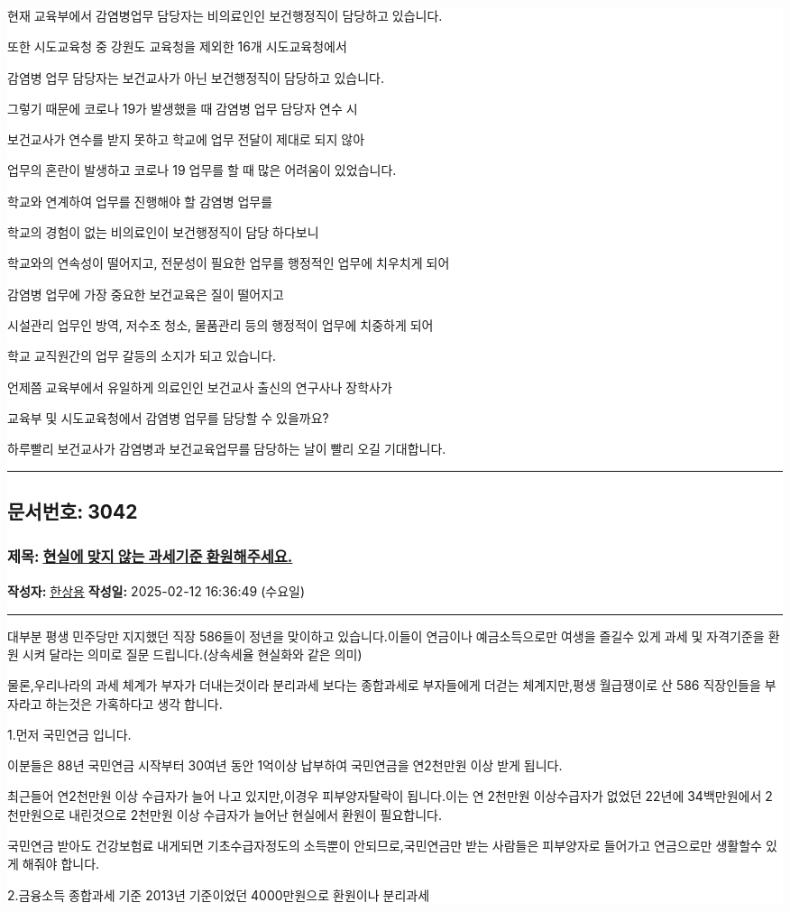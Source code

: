 
현재 교육부에서 감염병업무 담당자는 비의료인인 보건행정직이 담당하고 있습니다.

또한 시도교육청 중 강원도 교육청을 제외한 16개 시도교육청에서

감염병 업무 담당자는 보건교사가 아닌 보건행정직이 담당하고 있습니다.

그렇기 때문에 코로나 19가 발생했을 때 감염병 업무 담당자 연수 시

보건교사가 연수를 받지 못하고 학교에 업무 전달이 제대로 되지 않아

업무의 혼란이 발생하고 코로나 19 업무를 할 때 많은 어려움이 있었습니다.

학교와 연계하여 업무를 진행해야 할 감염병 업무를

학교의 경험이 없는 비의료인이 보건행정직이 담당 하다보니

학교와의 연속성이 떨어지고, 전문성이 필요한 업무를 행정적인 업무에 치우치게 되어

감염병 업무에 가장 중요한 보건교육은 질이 떨어지고

시설관리 업무인 방역, 저수조 청소, 물품관리 등의 행정적이 업무에 치중하게 되어

학교 교직원간의 업무 갈등의 소지가 되고 있습니다.

언제쯤 교육부에서 유일하게 의료인인 보건교사 출신의 연구사나 장학사가

교육부 및 시도교육청에서 감염병 업무를 담당할 수 있을까요?

하루빨리 보건교사가 감염병과 보건교육업무를 담당하는 날이 빨리 오길 기대합니다.

---





## 문서번호: 3042

### 제목: [현실에 맞지 않는 과세기준 환원해주세요.](https://q4all.kr/redirect/detail/bb33bc9f-8572-4d0e-a0e6-8e18976f38b8)

**작성자:** [한상용](https://q4all.kr/user/profile/4317)
**작성일:** 2025-02-12 16:36:49 (수요일)

---

대부분 평생 민주당만 지지했던 직장 586들이 정년을 맞이하고 있습니다.이들이 연금이나 예금소득으로만 여생을 즐길수 있게 과세 및 자격기준을 환원 시켜 달라는 의미로 질문 드립니다.(상속세율 현실화와 같은 의미)

물론,우리나라의 과세 체계가 부자가 더내는것이라 분리과세 보다는 종합과세로 부자들에게 더걷는 체계지만,평생 월급쟁이로 산 586 직장인들을 부자라고 하는것은 가혹하다고 생각 합니다.

1.먼저 국민연금 입니다.

이분들은 88년 국민연금 시작부터 30여년 동안 1억이상 납부하여 국민연금을 연2천만원 이상 받게 됩니다.

최근들어 연2천만원 이상 수급자가 늘어 나고 있지만,이경우 피부양자탈락이 됩니다.이는 연 2천만원 이상수급자가 없었던 22년에 34백만원에서 2천만원으로 내린것으로 2천만원 이상 수급자가 늘어난 현실에서 환원이 필요합니다.

국민연금 받아도 건강보험료 내게되면 기초수급자정도의 소득뿐이 안되므로,국민연금만 받는 사람들은 피부양자로 들어가고 연금으로만 생활할수 있게 해줘야 합니다.

2.금융소득 종합과세 기준 2013년 기준이었던 4000만원으로 환원이나 분리과세
